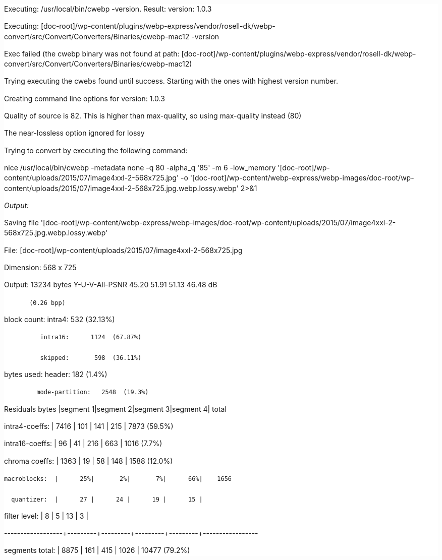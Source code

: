 Executing: /usr/local/bin/cwebp -version. Result: version: 1.0.3

Executing: [doc-root]/wp-content/plugins/webp-express/vendor/rosell-dk/webp-convert/src/Convert/Converters/Binaries/cwebp-mac12 -version

Exec failed (the cwebp binary was not found at path: [doc-root]/wp-content/plugins/webp-express/vendor/rosell-dk/webp-convert/src/Convert/Converters/Binaries/cwebp-mac12)

Trying executing the cwebs found until success. Starting with the ones with highest version number.

Creating command line options for version: 1.0.3

Quality of source is 82. This is higher than max-quality, so using max-quality instead (80)

The near-lossless option ignored for lossy

Trying to convert by executing the following command:

nice /usr/local/bin/cwebp -metadata none -q 80 -alpha_q '85' -m 6 -low_memory '[doc-root]/wp-content/uploads/2015/07/image4xxl-2-568x725.jpg' -o '[doc-root]/wp-content/webp-express/webp-images/doc-root/wp-content/uploads/2015/07/image4xxl-2-568x725.jpg.webp.lossy.webp' 2>&1


*Output:* 

Saving file '[doc-root]/wp-content/webp-express/webp-images/doc-root/wp-content/uploads/2015/07/image4xxl-2-568x725.jpg.webp.lossy.webp'

File:      [doc-root]/wp-content/uploads/2015/07/image4xxl-2-568x725.jpg

Dimension: 568 x 725

Output:    13234 bytes Y-U-V-All-PSNR 45.20 51.91 51.13   46.48 dB

           (0.26 bpp)

block count:  intra4:        532  (32.13%)

              intra16:      1124  (67.87%)

              skipped:       598  (36.11%)

bytes used:  header:            182  (1.4%)

             mode-partition:   2548  (19.3%)

 Residuals bytes  |segment 1|segment 2|segment 3|segment 4|  total

  intra4-coeffs:  |    7416 |     101 |     141 |     215 |    7873  (59.5%)

 intra16-coeffs:  |      96 |      41 |     216 |     663 |    1016  (7.7%)

  chroma coeffs:  |    1363 |      19 |      58 |     148 |    1588  (12.0%)

    macroblocks:  |      25%|       2%|       7%|      66%|    1656

      quantizer:  |      27 |      24 |      19 |      15 |

   filter level:  |       8 |       5 |      13 |       3 |

------------------+---------+---------+---------+---------+-----------------

 segments total:  |    8875 |     161 |     415 |    1026 |   10477  (79.2%)

